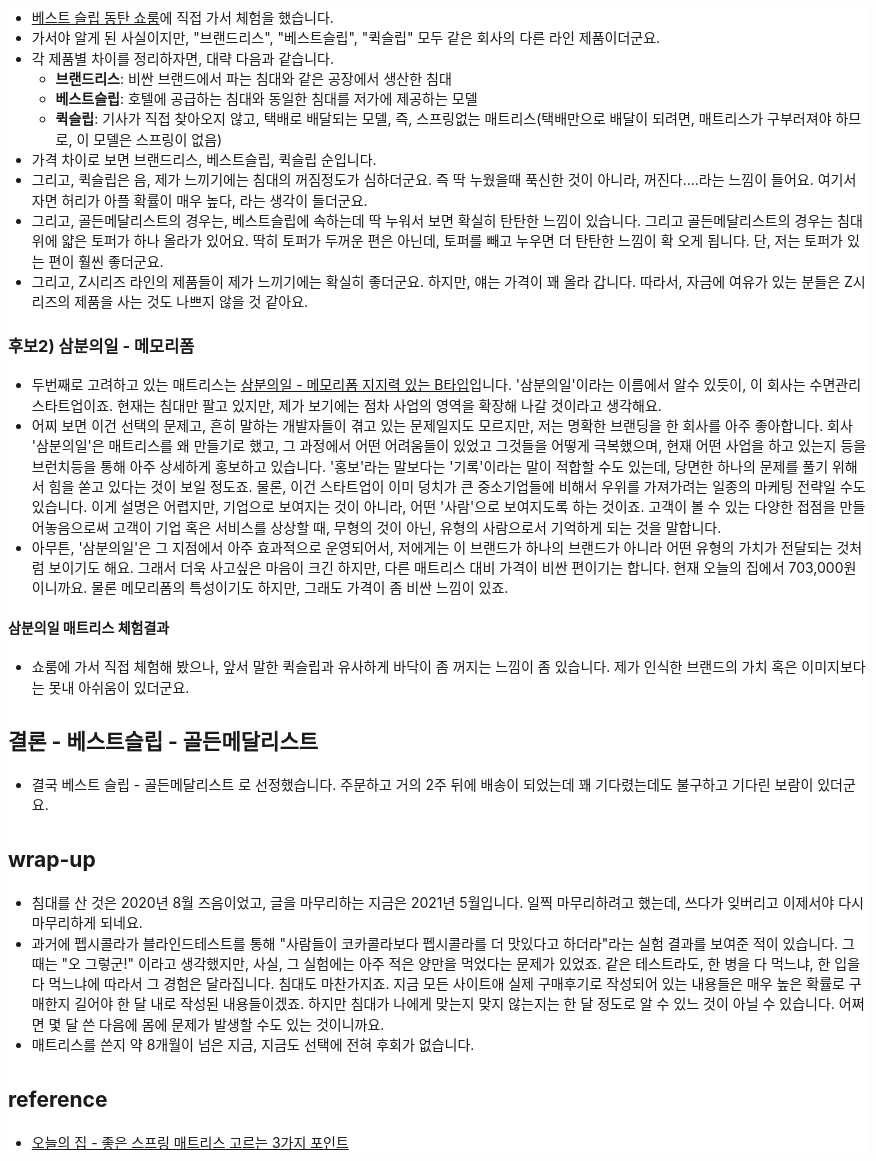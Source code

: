 - [베스트 슬립 동탄 쇼룸](https://map.naver.com/v5/search/%EB%B2%A0%EC%8A%A4%ED%8A%B8%EC%8A%AC%EB%A6%BD/place/1148606070?c=14146594.9531646,4463230.9356140,15,0,0,0,dh&placePath=%3Fentry%253Dple%2526)에 직접 가서 체험을 했습니다. 
- 가서야 알게 된 사실이지만, "브랜드리스", "베스트슬립", "퀵슬립" 모두 같은 회사의 다른 라인 제품이더군요.
- 각 제품별 차이를 정리하자면, 대략 다음과 같습니다.
  - **브랜드리스**: 비싼 브랜드에서 파는 침대와 같은 공장에서 생산한 침대
  - **베스트슬립**: 호텔에 공급하는 침대와 동일한 침대를 저가에 제공하는 모델 
  - **퀵슬립**: 기사가 직접 찾아오지 않고, 택배로 배달되는 모델, 즉, 스프링없는 매트리스(택배만으로 배달이 되려면, 매트리스가 구부러져야 하므로, 이 모델은 스프링이 없음)
- 가격 차이로 보면 브랜드리스, 베스트슬립, 퀵슬립 순입니다. 
- 그리고, 퀵슬립은 음, 제가 느끼기에는 침대의 꺼짐정도가 심하더군요. 즉 딱 누웠을때 푹신한 것이 아니라, 꺼진다....라는 느낌이 들어요. 여기서 자면 허리가 아플 확률이 매우 높다, 라는 생각이 들더군요.
- 그리고, 골든메달리스트의 경우는, 베스트슬립에 속하는데 딱 누워서 보면 확실히 탄탄한 느낌이 있습니다. 그리고 골든메달리스트의 경우는 침대 위에 얇은 토퍼가 하나 올라가 있어요. 딱히 토퍼가 두꺼운 편은 아닌데, 토퍼를 빼고 누우면 더 탄탄한 느낌이 확 오게 됩니다. 단, 저는 토퍼가 있는 편이 훨씬 좋더군요.
- 그리고, Z시리즈 라인의 제품들이 제가 느끼기에는 확실히 좋더군요. 하지만, 얘는 가격이 꽤 올라 갑니다. 따라서, 자금에 여유가 있는 분들은 Z시리즈의 제품을 사는 것도 나쁘지 않을 것 같아요.

### 후보2) 삼분의일 - 메모리폼

- 두번째로 고려하고 있는 매트리스는 [삼분의일 - 메모리폼 지지력 있는 B타입](https://ohou.se/productions/385019/selling?affect_type=StoreSearchResult&affect_id=2)입니다. '삼분의일'이라는 이름에서 알수 있듯이, 이 회사는 수면관리스타트업이죠. 현재는 침대만 팔고 있지만, 제가 보기에는 점차 사업의 영역을 확장해 나갈 것이라고 생각해요.
- 어찌 보면 이건 선택의 문제고, 흔히 말하는 개발자들이 겪고 있는 문제일지도 모르지만, 저는 명확한 브랜딩을 한 회사를 아주 좋아합니다. 회사 '삼분의일'은 매트리스를 왜 만들기로 했고, 그 과정에서 어떤 어려움들이 있었고 그것들을 어떻게 극복했으며, 현재 어떤 사업을 하고 있는지 등을 브런치등을 통해 아주 상세하게 홍보하고 있습니다. '홍보'라는 말보다는 '기록'이라는 말이 적합할 수도 있는데, 당면한 하나의 문제를 풀기 위해서 힘을 쏟고 있다는 것이 보일 정도죠. 물론, 이건 스타트업이 이미 덩치가 큰 중소기업들에 비해서 우위를 가져가려는 일종의 마케팅 전략일 수도 있습니다. 이게 설명은 어렵지만, 기업으로 보여지는 것이 아니라, 어떤 '사람'으로 보여지도록 하는 것이죠. 고객이 볼 수 있는 다양한 접점을 만들어놓음으로써 고객이 기업 혹은 서비스를 상상할 때, 무형의 것이 아닌, 유형의 사람으로서 기억하게 되는 것을 말합니다. 
- 아무튼, '삼분의일'은 그 지점에서 아주 효과적으로 운영되어서, 저에게는 이 브랜드가 하나의 브랜드가 아니라 어떤 유형의 가치가 전달되는 것처럼 보이기도 해요. 그래서 더욱 사고싶은 마음이 크긴 하지만, 다른 매트리스 대비 가격이 비싼 편이기는 합니다. 현재 오늘의 집에서 703,000원이니까요. 물론 메모리폼의 특성이기도 하지만, 그래도 가격이 좀 비싼 느낌이 있죠.

#### 삼분의일 매트리스 체험결과

- 쇼룸에 가서 직접 체험해 봤으나, 앞서 말한 퀵슬립과 유사하게 바닥이 좀 꺼지는 느낌이 좀 있습니다. 제가 인식한 브랜드의 가치 혹은 이미지보다는 못내 아쉬움이 있더군요.

## 결론 - 베스트슬립 - 골든메달리스트 

- 결국 베스트 슬립 - 골든메달리스트 로 선정했습니다. 주문하고 거의 2주 뒤에 배송이 되었는데 꽤 기다렸는데도 불구하고 기다린 보람이 있더군요. 

## wrap-up

- 침대를 산 것은 2020년 8월 즈음이었고, 글을 마무리하는 지금은 2021년 5월입니다. 일찍 마무리하려고 했는데, 쓰다가 잊버리고 이제서야 다시 마무리하게 되네요.
- 과거에 펩시콜라가 블라인드테스트를 통해 "사람들이 코카콜라보다 펩시콜라를 더 맛있다고 하더라"라는 실험 결과를 보여준 적이 있습니다. 그 때는 "오 그렇군!" 이라고 생각했지만, 사실, 그 실험에는 아주 적은 양만을 먹었다는 문제가 있었죠. 같은 테스트라도, 한 병을 다 먹느냐, 한 입을 다 먹느냐에 따라서 그 경험은 달라집니다. 침대도 마찬가지죠. 지금 모든 사이트애 실제 구매후기로 작성되어 있는 내용들은 매우 높은 확률로 구매한지 길어야 한 달 내로 작성된 내용들이겠죠. 하지만 침대가 나에게 맞는지 맞지 않는지는 한 달 정도로 알 수 있느 것이 아닐 수 있습니다. 어쩌면 몇 달 쓴 다음에 몸에 문제가 발생할 수도 있는 것이니까요.
- 매트리스를 쓴지 약 8개월이 넘은 지금, 지금도 선택에 전혀 후회가 없습니다.

## reference

- [오늘의 집 - 좋은 스프링 매트리스 고르는 3가지 포인트](https://ohou.se/advices/2520)
